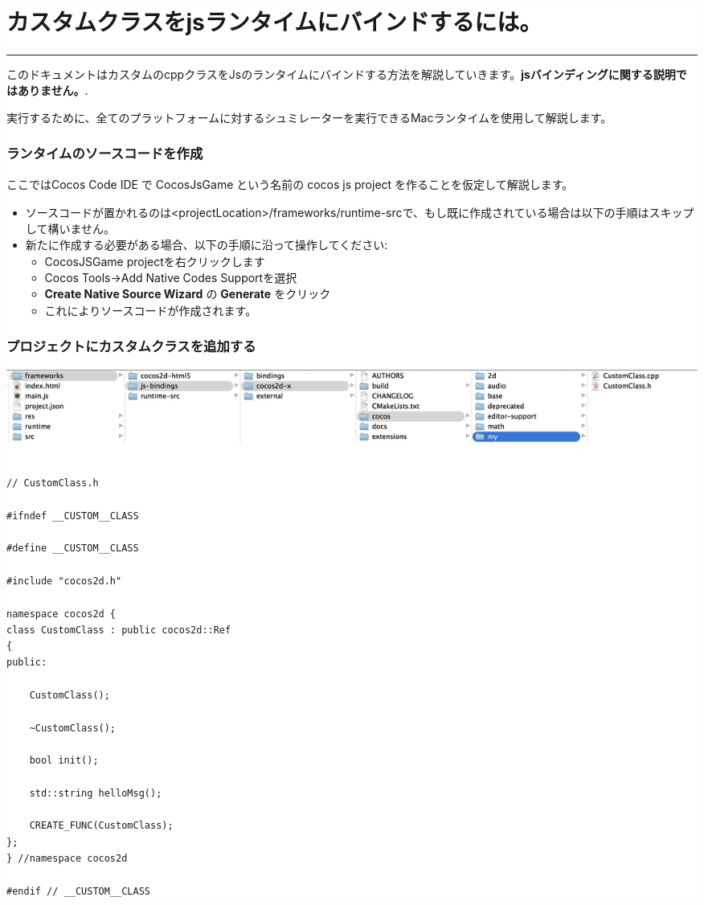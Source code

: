 カスタムクラスをjsランタイムにバインドするには。
===
---

このドキュメントはカスタムのcppクラスをJsのランタイムにバインドする方法を解説していきます。**jsバインディングに関する説明ではありません。**.

実行するために、全てのプラットフォームに対するシュミレーターを実行できるMacランタイムを使用して解説します。

### ランタイムのソースコードを作成
ここではCocos Code IDE で CocosJsGame という名前の cocos js project を作ることを仮定して解説します。
* ソースコードが置かれるのは\<projectLocation\>/frameworks/runtime-srcで、もし既に作成されている場合は以下の手順はスキップして構いません。
* 新たに作成する必要がある場合、以下の手順に沿って操作してください:
  * CocosJSGame projectを右クリックします
  * Cocos Tools->Add Native Codes Supportを選択
  * **Create Native Source Wizard** の **Generate** をクリック 
  * これによりソースコードが作成されます。

### プロジェクトにカスタムクラスを追加する
![](./res/custom_class_directory.png)

```

// CustomClass.h

#ifndef __CUSTOM__CLASS

#define __CUSTOM__CLASS

#include "cocos2d.h"

namespace cocos2d {
class CustomClass : public cocos2d::Ref
{
public:
    
    CustomClass();

    ~CustomClass();

    bool init();
    
    std::string helloMsg();

    CREATE_FUNC(CustomClass);
};
} //namespace cocos2d

#endif // __CUSTOM__CLASS

```
